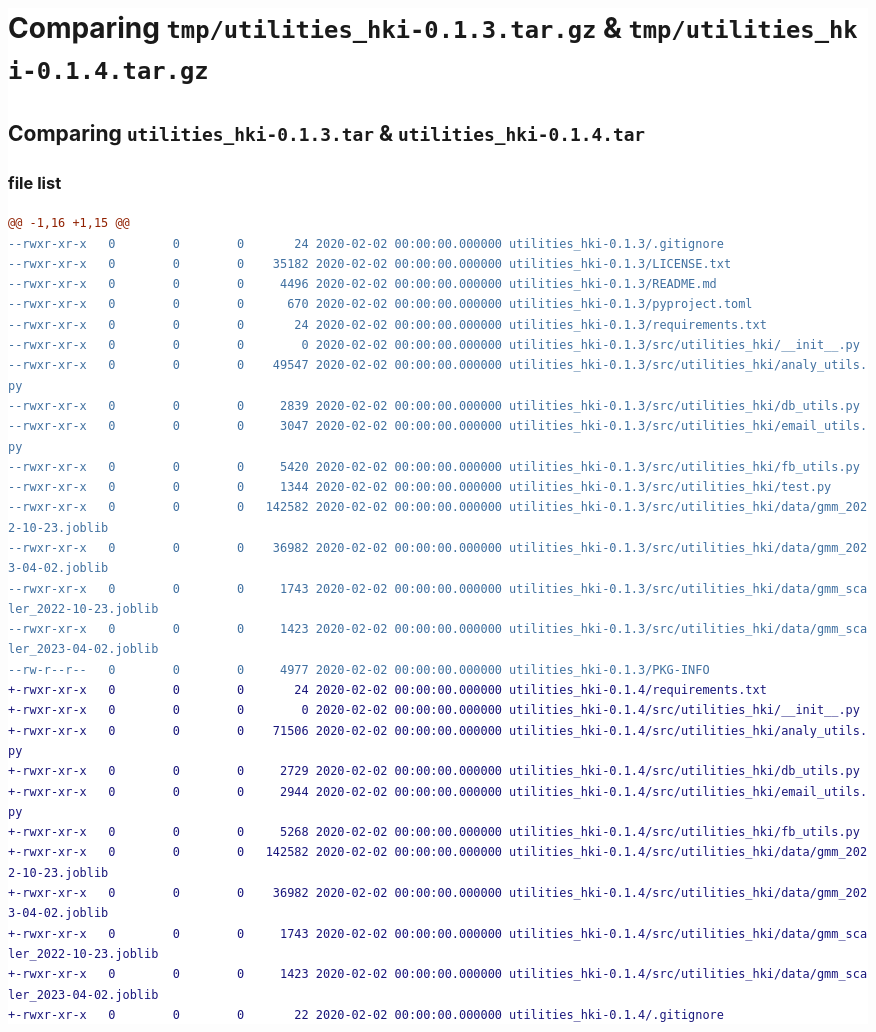 # Comparing `tmp/utilities_hki-0.1.3.tar.gz` & `tmp/utilities_hki-0.1.4.tar.gz`

## Comparing `utilities_hki-0.1.3.tar` & `utilities_hki-0.1.4.tar`

### file list

```diff
@@ -1,16 +1,15 @@
--rwxr-xr-x   0        0        0       24 2020-02-02 00:00:00.000000 utilities_hki-0.1.3/.gitignore
--rwxr-xr-x   0        0        0    35182 2020-02-02 00:00:00.000000 utilities_hki-0.1.3/LICENSE.txt
--rwxr-xr-x   0        0        0     4496 2020-02-02 00:00:00.000000 utilities_hki-0.1.3/README.md
--rwxr-xr-x   0        0        0      670 2020-02-02 00:00:00.000000 utilities_hki-0.1.3/pyproject.toml
--rwxr-xr-x   0        0        0       24 2020-02-02 00:00:00.000000 utilities_hki-0.1.3/requirements.txt
--rwxr-xr-x   0        0        0        0 2020-02-02 00:00:00.000000 utilities_hki-0.1.3/src/utilities_hki/__init__.py
--rwxr-xr-x   0        0        0    49547 2020-02-02 00:00:00.000000 utilities_hki-0.1.3/src/utilities_hki/analy_utils.py
--rwxr-xr-x   0        0        0     2839 2020-02-02 00:00:00.000000 utilities_hki-0.1.3/src/utilities_hki/db_utils.py
--rwxr-xr-x   0        0        0     3047 2020-02-02 00:00:00.000000 utilities_hki-0.1.3/src/utilities_hki/email_utils.py
--rwxr-xr-x   0        0        0     5420 2020-02-02 00:00:00.000000 utilities_hki-0.1.3/src/utilities_hki/fb_utils.py
--rwxr-xr-x   0        0        0     1344 2020-02-02 00:00:00.000000 utilities_hki-0.1.3/src/utilities_hki/test.py
--rwxr-xr-x   0        0        0   142582 2020-02-02 00:00:00.000000 utilities_hki-0.1.3/src/utilities_hki/data/gmm_2022-10-23.joblib
--rwxr-xr-x   0        0        0    36982 2020-02-02 00:00:00.000000 utilities_hki-0.1.3/src/utilities_hki/data/gmm_2023-04-02.joblib
--rwxr-xr-x   0        0        0     1743 2020-02-02 00:00:00.000000 utilities_hki-0.1.3/src/utilities_hki/data/gmm_scaler_2022-10-23.joblib
--rwxr-xr-x   0        0        0     1423 2020-02-02 00:00:00.000000 utilities_hki-0.1.3/src/utilities_hki/data/gmm_scaler_2023-04-02.joblib
--rw-r--r--   0        0        0     4977 2020-02-02 00:00:00.000000 utilities_hki-0.1.3/PKG-INFO
+-rwxr-xr-x   0        0        0       24 2020-02-02 00:00:00.000000 utilities_hki-0.1.4/requirements.txt
+-rwxr-xr-x   0        0        0        0 2020-02-02 00:00:00.000000 utilities_hki-0.1.4/src/utilities_hki/__init__.py
+-rwxr-xr-x   0        0        0    71506 2020-02-02 00:00:00.000000 utilities_hki-0.1.4/src/utilities_hki/analy_utils.py
+-rwxr-xr-x   0        0        0     2729 2020-02-02 00:00:00.000000 utilities_hki-0.1.4/src/utilities_hki/db_utils.py
+-rwxr-xr-x   0        0        0     2944 2020-02-02 00:00:00.000000 utilities_hki-0.1.4/src/utilities_hki/email_utils.py
+-rwxr-xr-x   0        0        0     5268 2020-02-02 00:00:00.000000 utilities_hki-0.1.4/src/utilities_hki/fb_utils.py
+-rwxr-xr-x   0        0        0   142582 2020-02-02 00:00:00.000000 utilities_hki-0.1.4/src/utilities_hki/data/gmm_2022-10-23.joblib
+-rwxr-xr-x   0        0        0    36982 2020-02-02 00:00:00.000000 utilities_hki-0.1.4/src/utilities_hki/data/gmm_2023-04-02.joblib
+-rwxr-xr-x   0        0        0     1743 2020-02-02 00:00:00.000000 utilities_hki-0.1.4/src/utilities_hki/data/gmm_scaler_2022-10-23.joblib
+-rwxr-xr-x   0        0        0     1423 2020-02-02 00:00:00.000000 utilities_hki-0.1.4/src/utilities_hki/data/gmm_scaler_2023-04-02.joblib
+-rwxr-xr-x   0        0        0       22 2020-02-02 00:00:00.000000 utilities_hki-0.1.4/.gitignore
```